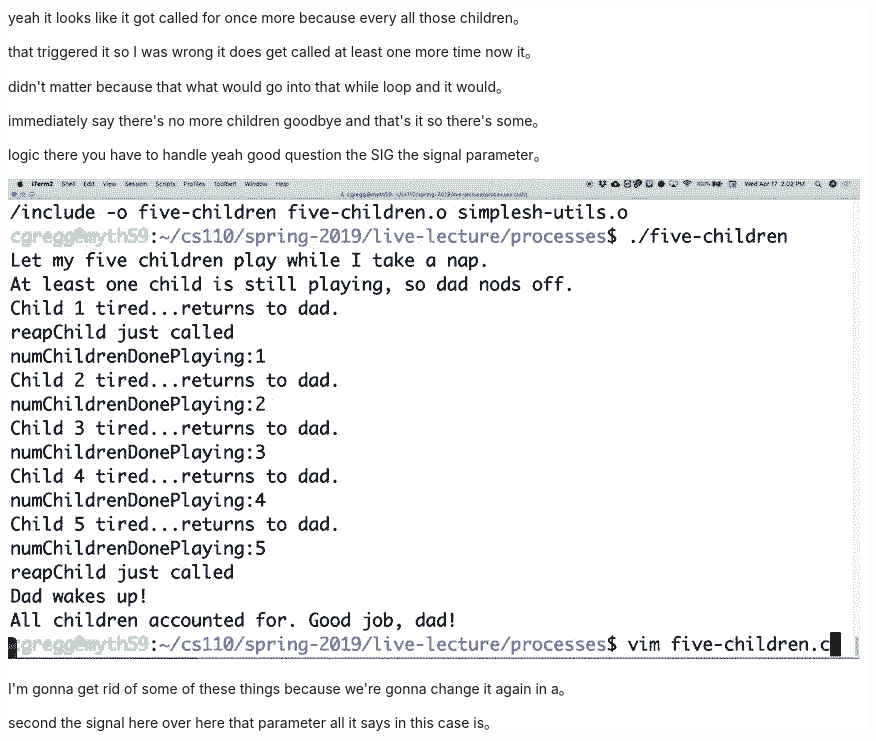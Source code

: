  yeah it looks like it got called for once more because every all those children。

 that triggered it so I was wrong it does get called at least one more time now it。

 didn't matter because that what would go into that while loop and it would。

 immediately say there's no more children goodbye and that's it so there's some。

 logic there you have to handle yeah good question the SIG the signal parameter。



![](img/5307d4923970aa2b8e91ebe06d2ca1fa_93.png)

 I'm gonna get rid of some of these things because we're gonna change it again in a。

 second the signal here over here that parameter all it says in this case is。


